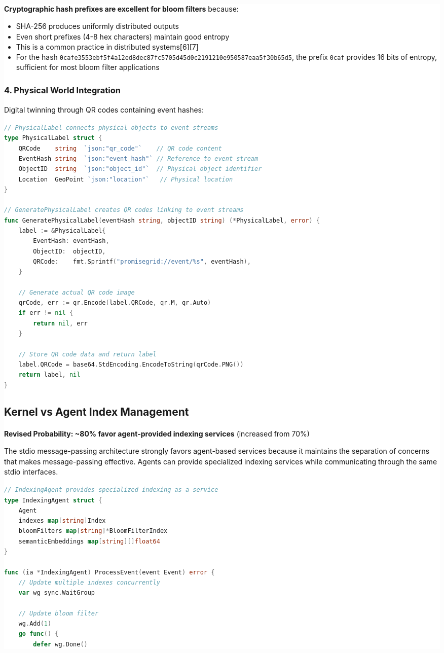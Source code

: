**Cryptographic hash prefixes are excellent for bloom filters** because:
- SHA-256 produces uniformly distributed outputs
- Even short prefixes (4-8 hex characters) maintain good entropy
- This is a common practice in distributed systems[6][7]
- For the hash `0cafe3553ebf5f4a12ed8dec87fc5705d45d0c2191210e950587eaa5f30b65d5`, the prefix `0caf` provides 16 bits of entropy, sufficient for most bloom filter applications

### **4. Physical World Integration**

Digital twinning through QR codes containing event hashes:

```go
// PhysicalLabel connects physical objects to event streams
type PhysicalLabel struct {
    QRCode    string  `json:"qr_code"`    // QR code content
    EventHash string  `json:"event_hash"` // Reference to event stream
    ObjectID  string  `json:"object_id"`  // Physical object identifier
    Location  GeoPoint `json:"location"`   // Physical location
}

// GeneratePhysicalLabel creates QR codes linking to event streams
func GeneratePhysicalLabel(eventHash string, objectID string) (*PhysicalLabel, error) {
    label := &PhysicalLabel{
        EventHash: eventHash,
        ObjectID:  objectID,
        QRCode:    fmt.Sprintf("promisegrid://event/%s", eventHash),
    }
    
    // Generate actual QR code image
    qrCode, err := qr.Encode(label.QRCode, qr.M, qr.Auto)
    if err != nil {
        return nil, err
    }
    
    // Store QR code data and return label
    label.QRCode = base64.StdEncoding.EncodeToString(qrCode.PNG())
    return label, nil
}
```

## **Kernel vs Agent Index Management**

**Revised Probability: ~80% favor agent-provided indexing services** (increased from 70%)

The stdio message-passing architecture strongly favors agent-based services because it maintains the separation of concerns that makes message-passing effective. Agents can provide specialized indexing services while communicating through the same stdio interfaces.

```go
// IndexingAgent provides specialized indexing as a service
type IndexingAgent struct {
    Agent
    indexes map[string]Index
    bloomFilters map[string]*BloomFilterIndex
    semanticEmbeddings map[string][]float64
}

func (ia *IndexingAgent) ProcessEvent(event Event) error {
    // Update multiple indexes concurrently
    var wg sync.WaitGroup
    
    // Update bloom filter
    wg.Add(1)
    go func() {
        defer wg.Done()
```